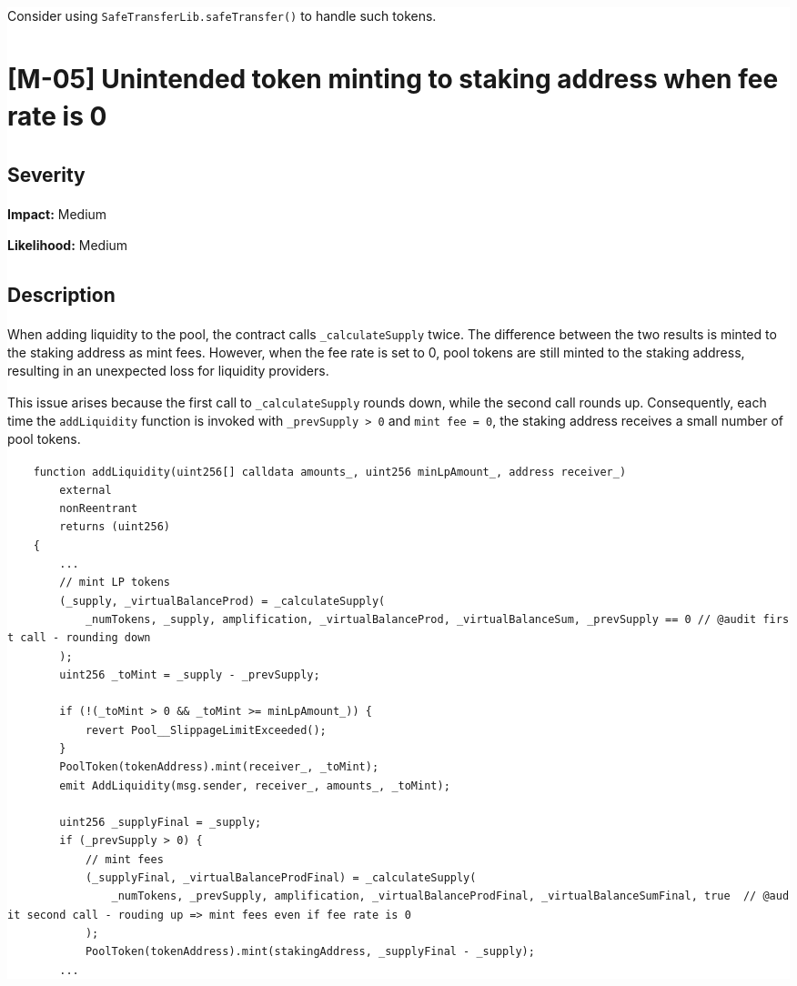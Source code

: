 Consider using `SafeTransferLib.safeTransfer()` to handle such tokens.

# [M-05] Unintended token minting to staking address when fee rate is 0

## Severity

**Impact:** Medium

**Likelihood:** Medium

## Description

When adding liquidity to the pool, the contract calls `_calculateSupply` twice. The difference between the two results is minted to the staking address as mint fees. However, when the fee rate is set to 0, pool tokens are still minted to the staking address, resulting in an unexpected loss for liquidity providers.

This issue arises because the first call to `_calculateSupply` rounds down, while the second call rounds up. Consequently, each time the `addLiquidity` function is invoked with `_prevSupply > 0` and `mint fee = 0`, the staking address receives a small number of pool tokens.

```solidity
    function addLiquidity(uint256[] calldata amounts_, uint256 minLpAmount_, address receiver_)
        external
        nonReentrant
        returns (uint256)
    {
        ...
        // mint LP tokens
        (_supply, _virtualBalanceProd) = _calculateSupply(
            _numTokens, _supply, amplification, _virtualBalanceProd, _virtualBalanceSum, _prevSupply == 0 // @audit first call - rounding down
        );
        uint256 _toMint = _supply - _prevSupply;

        if (!(_toMint > 0 && _toMint >= minLpAmount_)) {
            revert Pool__SlippageLimitExceeded();
        }
        PoolToken(tokenAddress).mint(receiver_, _toMint);
        emit AddLiquidity(msg.sender, receiver_, amounts_, _toMint);

        uint256 _supplyFinal = _supply;
        if (_prevSupply > 0) {
            // mint fees
            (_supplyFinal, _virtualBalanceProdFinal) = _calculateSupply(
                _numTokens, _prevSupply, amplification, _virtualBalanceProdFinal, _virtualBalanceSumFinal, true  // @audit second call - rouding up => mint fees even if fee rate is 0
            );
            PoolToken(tokenAddress).mint(stakingAddress, _supplyFinal - _supply);
        ...
```
